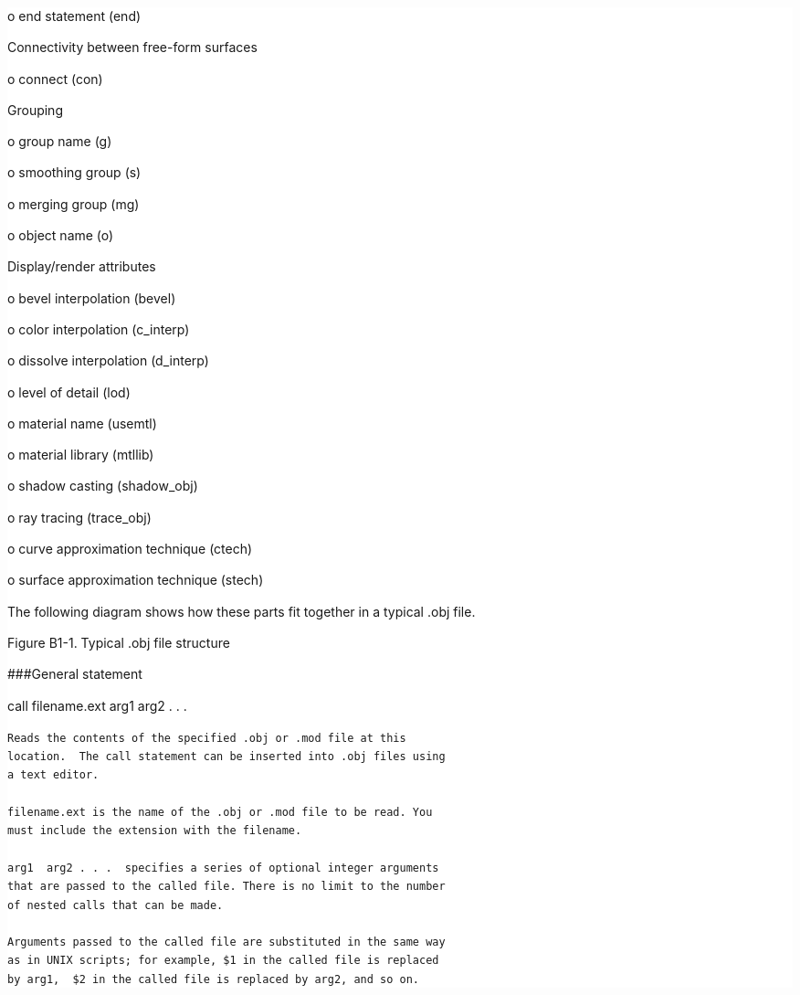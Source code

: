 o       end statement (end)

Connectivity between free-form surfaces


o       connect (con)

Grouping

o       group name (g)

o       smoothing group (s)

o       merging group (mg)

o       object name (o)

Display/render attributes

o       bevel interpolation (bevel)

o       color interpolation (c_interp)

o       dissolve interpolation (d_interp)

o       level of detail (lod)

o       material name (usemtl)

o       material library (mtllib)

o       shadow casting (shadow_obj)

o       ray tracing (trace_obj)

o       curve approximation technique (ctech)

o       surface approximation technique (stech)


The following diagram shows how these parts fit together in a typical
.obj file.

Figure  B1-1.   Typical .obj file structure

###General statement

call  filename.ext arg1 arg2 . . .

    Reads the contents of the specified .obj or .mod file at this
    location.  The call statement can be inserted into .obj files using
    a text editor.

    filename.ext is the name of the .obj or .mod file to be read. You
    must include the extension with the filename.

    arg1  arg2 . . .  specifies a series of optional integer arguments
    that are passed to the called file. There is no limit to the number
    of nested calls that can be made.

    Arguments passed to the called file are substituted in the same way
    as in UNIX scripts; for example, $1 in the called file is replaced
    by arg1,  $2 in the called file is replaced by arg2, and so on.
